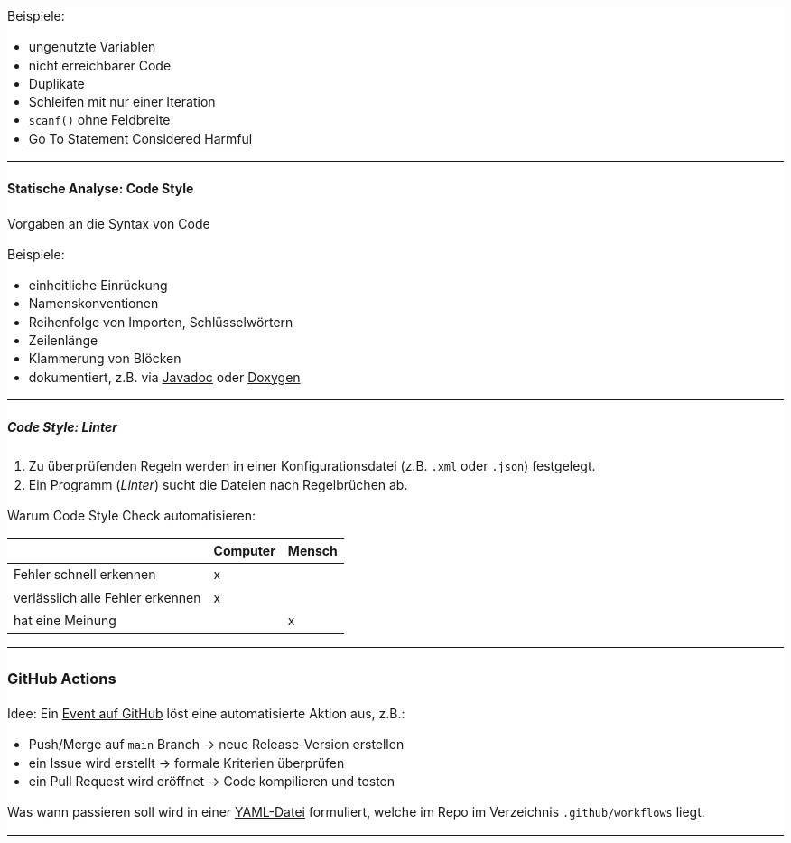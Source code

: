 Beispiele:

- ungenutzte Variablen
- nicht erreichbarer Code
- Duplikate
- Schleifen mit nur einer Iteration
- [`scanf()` ohne Feldbreite](https://rules.sonarsource.com/c/RSPEC-1079)
- [Go To Statement Considered Harmful](https://www.cs.utexas.edu/~EWD/transcriptions/EWD02xx/EWD215.html)

---

#### Statische Analyse: Code Style

Vorgaben an die Syntax von Code

Beispiele:

- einheitliche Einrückung
- Namenskonventionen
- Reihenfolge von Importen, Schlüsselwörtern
- Zeilenlänge
- Klammerung von Blöcken
- dokumentiert, z.B. via [Javadoc](https://www.oracle.com/java/technologies/javase/javadoc-tool.html) oder [Doxygen](https://www.doxygen.nl/)

---

##### Code Style: Linter

1. Zu überprüfenden Regeln werden in einer Konfigurationsdatei (z.B. `.xml` oder `.json`) festgelegt.
2. Ein Programm (_Linter_) sucht die Dateien nach Regelbrüchen ab.

Warum Code Style Check automatisieren:

|                                  | Computer | Mensch |
| -------------------------------- | -------- | ------ |
| Fehler schnell erkennen          | x        |        |
| verlässlich alle Fehler erkennen | x        |        |
| hat eine Meinung                 |          | x      |

---

### GitHub Actions

Idee: Ein [Event auf GitHub](https://docs.github.com/en/actions/learn-github-actions/events-that-trigger-workflows) löst eine automatisierte Aktion aus, z.B.:

- Push/Merge auf `main` Branch -> neue Release-Version erstellen
- ein Issue wird erstellt -> formale Kriterien überprüfen
- ein Pull Request wird eröffnet -> Code kompilieren und testen

Was wann passieren soll wird in einer [YAML-Datei](https://docs.github.com/en/actions/learn-github-actions/workflow-syntax-for-github-actions) formuliert, welche im Repo im Verzeichnis `.github/workflows` liegt.

---